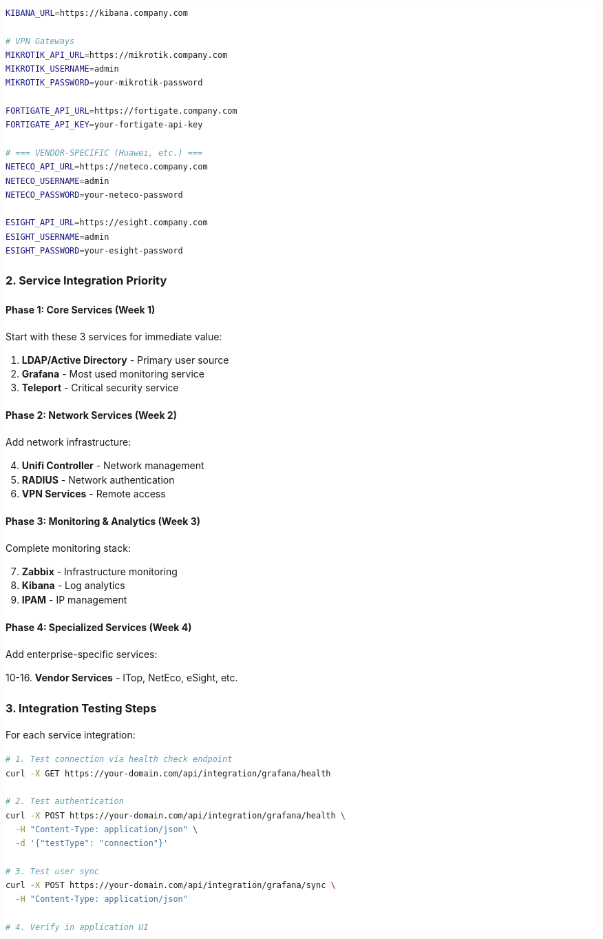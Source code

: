 ```bash
KIBANA_URL=https://kibana.company.com

# VPN Gateways
MIKROTIK_API_URL=https://mikrotik.company.com
MIKROTIK_USERNAME=admin
MIKROTIK_PASSWORD=your-mikrotik-password

FORTIGATE_API_URL=https://fortigate.company.com
FORTIGATE_API_KEY=your-fortigate-api-key

# === VENDOR-SPECIFIC (Huawei, etc.) ===
NETECO_API_URL=https://neteco.company.com
NETECO_USERNAME=admin
NETECO_PASSWORD=your-neteco-password

ESIGHT_API_URL=https://esight.company.com
ESIGHT_USERNAME=admin  
ESIGHT_PASSWORD=your-esight-password
```

### 2. Service Integration Priority

#### Phase 1: Core Services (Week 1)
Start with these 3 services for immediate value:

1. **LDAP/Active Directory** - Primary user source
2. **Grafana** - Most used monitoring service  
3. **Teleport** - Critical security service

#### Phase 2: Network Services (Week 2)
Add network infrastructure:

4. **Unifi Controller** - Network management
5. **RADIUS** - Network authentication
6. **VPN Services** - Remote access

#### Phase 3: Monitoring & Analytics (Week 3)
Complete monitoring stack:

7. **Zabbix** - Infrastructure monitoring
8. **Kibana** - Log analytics
9. **IPAM** - IP management

#### Phase 4: Specialized Services (Week 4)
Add enterprise-specific services:

10-16. **Vendor Services** - ITop, NetEco, eSight, etc.

### 3. Integration Testing Steps

For each service integration:

```bash
# 1. Test connection via health check endpoint
curl -X GET https://your-domain.com/api/integration/grafana/health

# 2. Test authentication
curl -X POST https://your-domain.com/api/integration/grafana/health \
  -H "Content-Type: application/json" \
  -d '{"testType": "connection"}'

# 3. Test user sync
curl -X POST https://your-domain.com/api/integration/grafana/sync \
  -H "Content-Type: application/json"

# 4. Verify in application UI
```